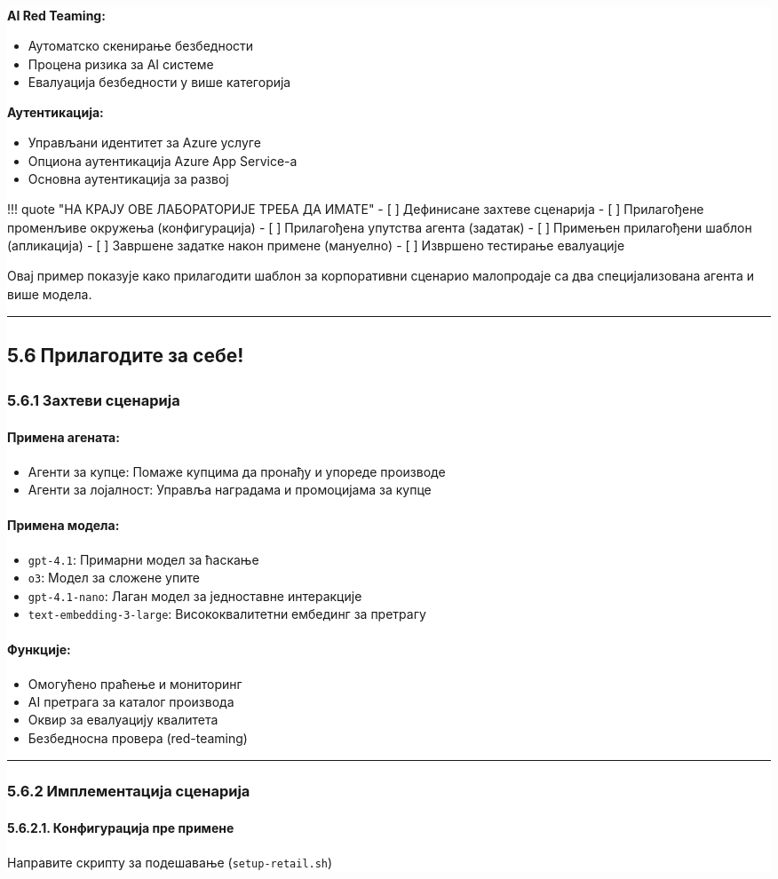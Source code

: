 **AI Red Teaming:**

- Аутоматско скенирање безбедности
- Процена ризика за AI системе
- Евалуација безбедности у више категорија

**Аутентикација:**

- Управљани идентитет за Azure услуге
- Опциона аутентикација Azure App Service-а
- Основна аутентикација за развој

!!! quote "НА КРАЈУ ОВЕ ЛАБОРАТОРИЈЕ ТРЕБА ДА ИМАТЕ"
    - [ ] Дефинисане захтеве сценарија
    - [ ] Прилагођене променљиве окружења (конфигурација)
    - [ ] Прилагођена упутства агента (задатак)
    - [ ] Примењен прилагођени шаблон (апликација)
    - [ ] Завршене задатке након примене (мануелно)
    - [ ] Извршено тестирање евалуације

Овај пример показује како прилагодити шаблон за корпоративни сценарио малопродаје са два специјализована агента и више модела.

---

## 5.6 Прилагодите за себе!

### 5.6.1 Захтеви сценарија

#### **Примена агената:** 

   - Агенти за купце: Помаже купцима да пронађу и упореде производе
   - Агенти за лојалност: Управља наградама и промоцијама за купце

#### **Примена модела:**

   - `gpt-4.1`: Примарни модел за ћаскање
   - `o3`: Модел за сложене упите
   - `gpt-4.1-nano`: Лаган модел за једноставне интеракције
   - `text-embedding-3-large`: Висококвалитетни ембединг за претрагу

#### **Функције:**

   - Омогућено праћење и мониторинг
   - AI претрага за каталог производа
   - Оквир за евалуацију квалитета
   - Безбедносна провера (red-teaming)

---

### 5.6.2 Имплементација сценарија

#### 5.6.2.1. Конфигурација пре примене

Направите скрипту за подешавање (`setup-retail.sh`)
